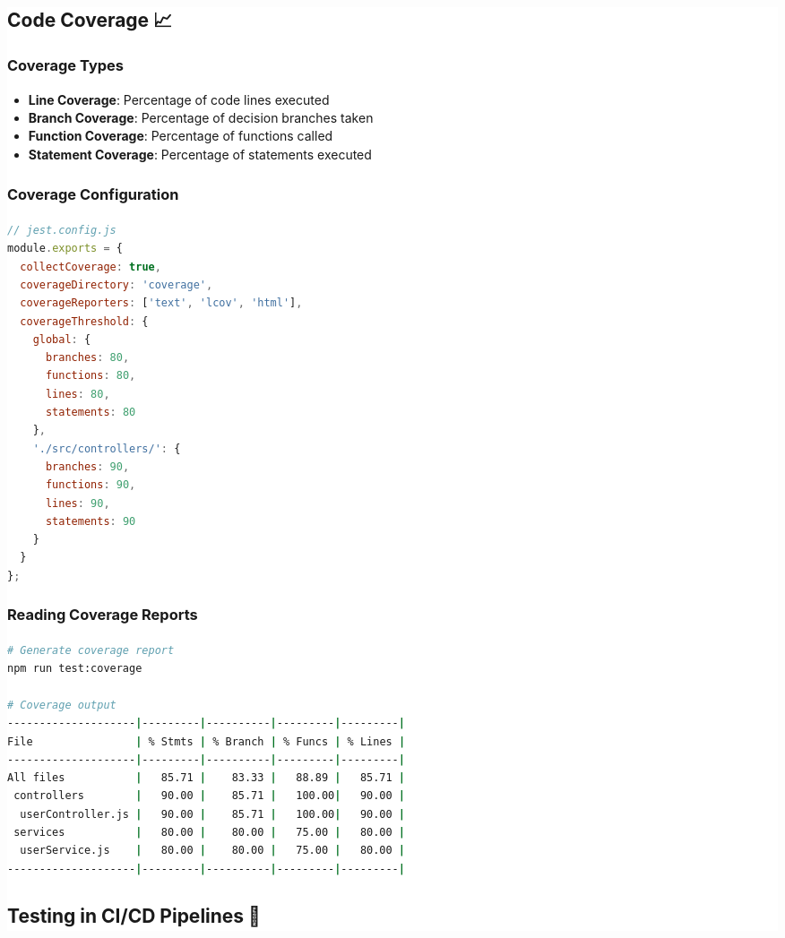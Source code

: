 ## Code Coverage 📈

### Coverage Types
- **Line Coverage**: Percentage of code lines executed
- **Branch Coverage**: Percentage of decision branches taken
- **Function Coverage**: Percentage of functions called
- **Statement Coverage**: Percentage of statements executed

### Coverage Configuration
```javascript
// jest.config.js
module.exports = {
  collectCoverage: true,
  coverageDirectory: 'coverage',
  coverageReporters: ['text', 'lcov', 'html'],
  coverageThreshold: {
    global: {
      branches: 80,
      functions: 80,
      lines: 80,
      statements: 80
    },
    './src/controllers/': {
      branches: 90,
      functions: 90,
      lines: 90,
      statements: 90
    }
  }
};
```

### Reading Coverage Reports
```bash
# Generate coverage report
npm run test:coverage

# Coverage output
--------------------|---------|----------|---------|---------|
File                | % Stmts | % Branch | % Funcs | % Lines |
--------------------|---------|----------|---------|---------|
All files           |   85.71 |    83.33 |   88.89 |   85.71 |
 controllers        |   90.00 |    85.71 |   100.00|   90.00 |
  userController.js |   90.00 |    85.71 |   100.00|   90.00 |
 services           |   80.00 |    80.00 |   75.00 |   80.00 |
  userService.js    |   80.00 |    80.00 |   75.00 |   80.00 |
--------------------|---------|----------|---------|---------|
```

## Testing in CI/CD Pipelines 🔄
